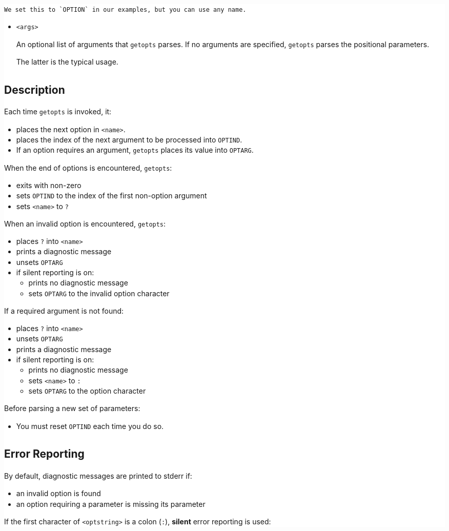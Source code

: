     We set this to `OPTION` in our examples, but you can use any name.

-   `<args>`

    An optional list of arguments that `getopts` parses.  If no
    arguments are specified, `getopts` parses the positional
    parameters.

    The latter is the typical usage.
    
## Description

Each time `getopts` is invoked, it:

-   places the next option in `<name>`.
-   places the index of the next argument to be processed into `OPTIND`.
-   If an option requires an argument, `getopts` places its value into `OPTARG`.

When the end of options is encountered, `getopts`:

-   exits with non-zero
-   sets `OPTIND` to the index of the first non-option argument
-   sets `<name>` to `?`

When an invalid option is encountered, `getopts`:

-   places `?` into `<name>`
-   prints a diagnostic message
-   unsets `OPTARG`
-   if silent reporting is on:
    -   prints no diagnostic message
    -   sets `OPTARG` to the invalid option character

If a required argument is not found:

-   places `?` into `<name>`
-   unsets `OPTARG`
-   prints a diagnostic message
-   if silent reporting is on:
    -   prints no diagnostic message
    -   sets `<name>` to `:`
    -   sets `OPTARG` to the option character

Before parsing a new set of parameters:

-   You must reset `OPTIND` each time you do so.

## Error Reporting

By default, diagnostic messages are printed to stderr if:

-   an invalid option is found
-   an option requiring a parameter is missing its parameter

If the first character of `<optstring>` is a colon (`:`), **silent**
error reporting is used:
